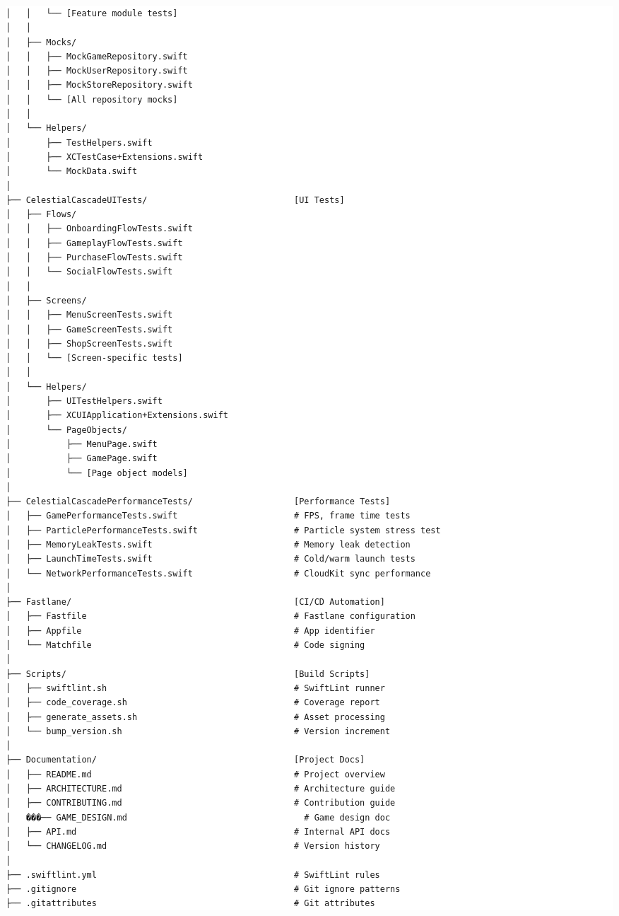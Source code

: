 ```
│   │   └── [Feature module tests]
│   │
│   ├── Mocks/
│   │   ├── MockGameRepository.swift
│   │   ├── MockUserRepository.swift
│   │   ├── MockStoreRepository.swift
│   │   └── [All repository mocks]
│   │
│   └── Helpers/
│       ├── TestHelpers.swift
│       ├── XCTestCase+Extensions.swift
│       └── MockData.swift
│
├── CelestialCascadeUITests/                             [UI Tests]
│   ├── Flows/
│   │   ├── OnboardingFlowTests.swift
│   │   ├── GameplayFlowTests.swift
│   │   ├── PurchaseFlowTests.swift
│   │   └── SocialFlowTests.swift
│   │
│   ├── Screens/
│   │   ├── MenuScreenTests.swift
│   │   ├── GameScreenTests.swift
│   │   ├── ShopScreenTests.swift
│   │   └── [Screen-specific tests]
│   │
│   └── Helpers/
│       ├── UITestHelpers.swift
│       ├── XCUIApplication+Extensions.swift
│       └── PageObjects/
│           ├── MenuPage.swift
│           ├── GamePage.swift
│           └── [Page object models]
│
├── CelestialCascadePerformanceTests/                    [Performance Tests]
│   ├── GamePerformanceTests.swift                       # FPS, frame time tests
│   ├── ParticlePerformanceTests.swift                   # Particle system stress test
│   ├── MemoryLeakTests.swift                            # Memory leak detection
│   ├── LaunchTimeTests.swift                            # Cold/warm launch tests
│   └── NetworkPerformanceTests.swift                    # CloudKit sync performance
│
├── Fastlane/                                            [CI/CD Automation]
│   ├── Fastfile                                         # Fastlane configuration
│   ├── Appfile                                          # App identifier
│   └── Matchfile                                        # Code signing
│
├── Scripts/                                             [Build Scripts]
│   ├── swiftlint.sh                                     # SwiftLint runner
│   ├── code_coverage.sh                                 # Coverage report
│   ├── generate_assets.sh                               # Asset processing
│   └── bump_version.sh                                  # Version increment
│
├── Documentation/                                       [Project Docs]
│   ├── README.md                                        # Project overview
│   ├── ARCHITECTURE.md                                  # Architecture guide
│   ├── CONTRIBUTING.md                                  # Contribution guide
│   ���── GAME_DESIGN.md                                   # Game design doc
│   ├── API.md                                           # Internal API docs
│   └── CHANGELOG.md                                     # Version history
│
├── .swiftlint.yml                                       # SwiftLint rules
├── .gitignore                                           # Git ignore patterns
├── .gitattributes                                       # Git attributes
```